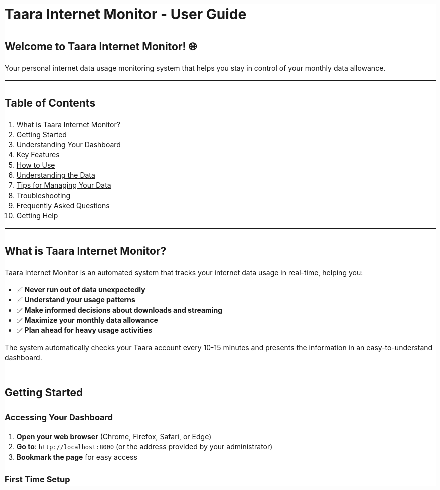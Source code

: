 # Taara Internet Monitor - User Guide

## Welcome to Taara Internet Monitor! 🌐

Your personal internet data usage monitoring system that helps you stay in control of your monthly data allowance.

---

## Table of Contents

1. [What is Taara Internet Monitor?](#what-is-taara-internet-monitor)
2. [Getting Started](#getting-started)
3. [Understanding Your Dashboard](#understanding-your-dashboard)
4. [Key Features](#key-features)
5. [How to Use](#how-to-use)
6. [Understanding the Data](#understanding-the-data)
7. [Tips for Managing Your Data](#tips-for-managing-your-data)
8. [Troubleshooting](#troubleshooting)
9. [Frequently Asked Questions](#frequently-asked-questions)
10. [Getting Help](#getting-help)

---

## What is Taara Internet Monitor?

Taara Internet Monitor is an automated system that tracks your internet data usage in real-time, helping you:

- ✅ **Never run out of data unexpectedly**
- ✅ **Understand your usage patterns**
- ✅ **Make informed decisions about downloads and streaming**
- ✅ **Maximize your monthly data allowance**
- ✅ **Plan ahead for heavy usage activities**

The system automatically checks your Taara account every 10-15 minutes and presents the information in an easy-to-understand dashboard.

---

## Getting Started

### Accessing Your Dashboard

1. **Open your web browser** (Chrome, Firefox, Safari, or Edge)
2. **Go to**: `http://localhost:8000` (or the address provided by your administrator)
3. **Bookmark the page** for easy access

### First Time Setup
